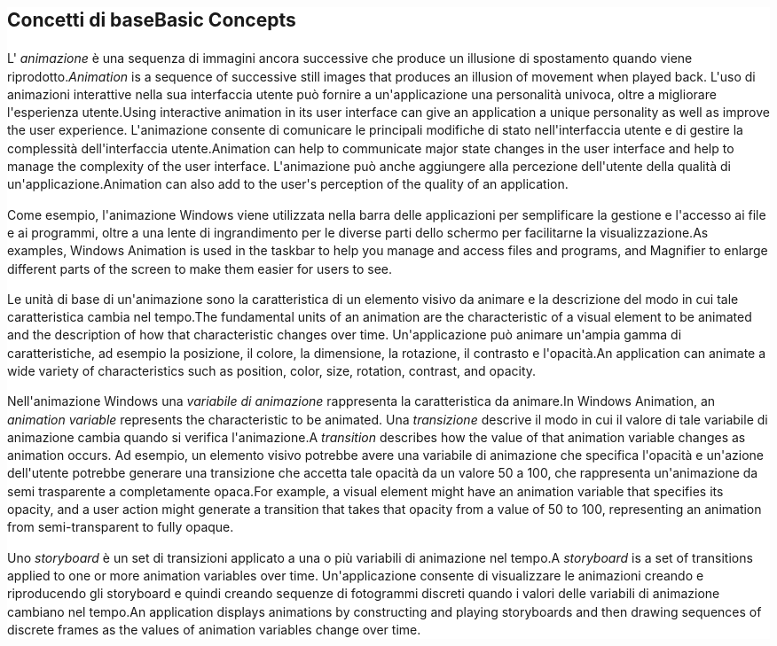 ## <a name="basic-concepts"></a><span data-ttu-id="068ff-124">Concetti di base</span><span class="sxs-lookup"><span data-stu-id="068ff-124">Basic Concepts</span></span>

<span data-ttu-id="068ff-125">L' *animazione* è una sequenza di immagini ancora successive che produce un illusione di spostamento quando viene riprodotto.</span><span class="sxs-lookup"><span data-stu-id="068ff-125">*Animation* is a sequence of successive still images that produces an illusion of movement when played back.</span></span> <span data-ttu-id="068ff-126">L'uso di animazioni interattive nella sua interfaccia utente può fornire a un'applicazione una personalità univoca, oltre a migliorare l'esperienza utente.</span><span class="sxs-lookup"><span data-stu-id="068ff-126">Using interactive animation in its user interface can give an application a unique personality as well as improve the user experience.</span></span> <span data-ttu-id="068ff-127">L'animazione consente di comunicare le principali modifiche di stato nell'interfaccia utente e di gestire la complessità dell'interfaccia utente.</span><span class="sxs-lookup"><span data-stu-id="068ff-127">Animation can help to communicate major state changes in the user interface and help to manage the complexity of the user interface.</span></span> <span data-ttu-id="068ff-128">L'animazione può anche aggiungere alla percezione dell'utente della qualità di un'applicazione.</span><span class="sxs-lookup"><span data-stu-id="068ff-128">Animation can also add to the user's perception of the quality of an application.</span></span>

<span data-ttu-id="068ff-129">Come esempio, l'animazione Windows viene utilizzata nella barra delle applicazioni per semplificare la gestione e l'accesso ai file e ai programmi, oltre a una lente di ingrandimento per le diverse parti dello schermo per facilitarne la visualizzazione.</span><span class="sxs-lookup"><span data-stu-id="068ff-129">As examples, Windows Animation is used in the taskbar to help you manage and access files and programs, and Magnifier to enlarge different parts of the screen to make them easier for users to see.</span></span>

<span data-ttu-id="068ff-130">Le unità di base di un'animazione sono la caratteristica di un elemento visivo da animare e la descrizione del modo in cui tale caratteristica cambia nel tempo.</span><span class="sxs-lookup"><span data-stu-id="068ff-130">The fundamental units of an animation are the characteristic of a visual element to be animated and the description of how that characteristic changes over time.</span></span> <span data-ttu-id="068ff-131">Un'applicazione può animare un'ampia gamma di caratteristiche, ad esempio la posizione, il colore, la dimensione, la rotazione, il contrasto e l'opacità.</span><span class="sxs-lookup"><span data-stu-id="068ff-131">An application can animate a wide variety of characteristics such as position, color, size, rotation, contrast, and opacity.</span></span>

<span data-ttu-id="068ff-132">Nell'animazione Windows una *variabile di animazione* rappresenta la caratteristica da animare.</span><span class="sxs-lookup"><span data-stu-id="068ff-132">In Windows Animation, an *animation variable* represents the characteristic to be animated.</span></span> <span data-ttu-id="068ff-133">Una *transizione* descrive il modo in cui il valore di tale variabile di animazione cambia quando si verifica l'animazione.</span><span class="sxs-lookup"><span data-stu-id="068ff-133">A *transition* describes how the value of that animation variable changes as animation occurs.</span></span> <span data-ttu-id="068ff-134">Ad esempio, un elemento visivo potrebbe avere una variabile di animazione che specifica l'opacità e un'azione dell'utente potrebbe generare una transizione che accetta tale opacità da un valore 50 a 100, che rappresenta un'animazione da semi trasparente a completamente opaca.</span><span class="sxs-lookup"><span data-stu-id="068ff-134">For example, a visual element might have an animation variable that specifies its opacity, and a user action might generate a transition that takes that opacity from a value of 50 to 100, representing an animation from semi-transparent to fully opaque.</span></span>

<span data-ttu-id="068ff-135">Uno *storyboard* è un set di transizioni applicato a una o più variabili di animazione nel tempo.</span><span class="sxs-lookup"><span data-stu-id="068ff-135">A *storyboard* is a set of transitions applied to one or more animation variables over time.</span></span> <span data-ttu-id="068ff-136">Un'applicazione consente di visualizzare le animazioni creando e riproducendo gli storyboard e quindi creando sequenze di fotogrammi discreti quando i valori delle variabili di animazione cambiano nel tempo.</span><span class="sxs-lookup"><span data-stu-id="068ff-136">An application displays animations by constructing and playing storyboards and then drawing sequences of discrete frames as the values of animation variables change over time.</span></span>
